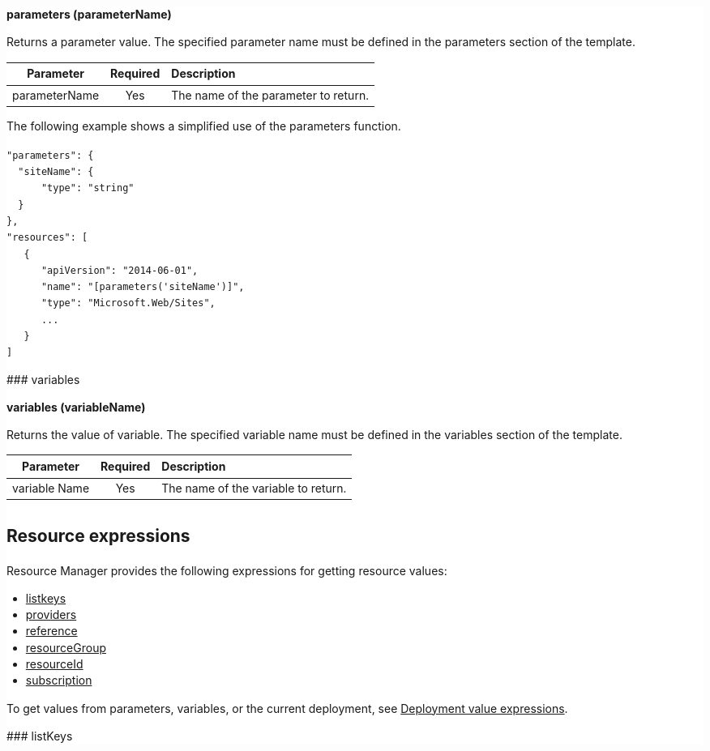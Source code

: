 **parameters (parameterName)**

Returns a parameter value. The specified parameter name must be defined in the parameters section of the template.

| Parameter                          | Required | Description
| :--------------------------------: | :------: | :----------
| parameterName                      |   Yes    | The name of the parameter to return.

The following example shows a simplified use of the parameters function.

    "parameters": { 
      "siteName": {
          "type": "string"
      }
    },
    "resources": [
       {
          "apiVersion": "2014-06-01",
          "name": "[parameters('siteName')]",
          "type": "Microsoft.Web/Sites",
          ...
       }
    ]

<a id="variables" />
### variables

**variables (variableName)**

Returns the value of variable. The specified variable name must be defined in the variables section of the template.

| Parameter                          | Required | Description
| :--------------------------------: | :------: | :----------
| variable Name                      |   Yes    | The name of the variable to return.



## Resource expressions

Resource Manager provides the following expressions for getting resource values:

- [listkeys](#listkeys)
- [providers](#providers)
- [reference](#reference)
- [resourceGroup](#resourcegroup)
- [resourceId](#resourceid)
- [subscription](#subscription)

To get values from parameters, variables, or the current deployment, see [Deployment value expressions](#deployment-value-expressions).

<a id="listkeys" />
### listKeys
